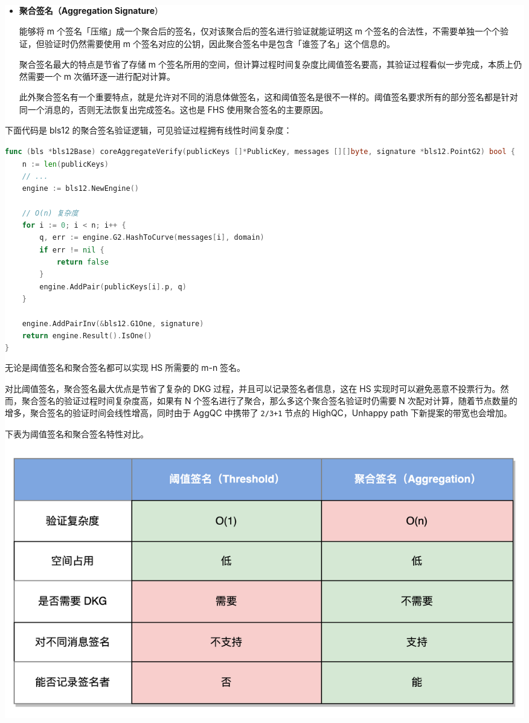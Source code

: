- **聚合签名（Aggregation Signature**）
    
    能够将 m 个签名「压缩」成一个聚合后的签名，仅对该聚合后的签名进行验证就能证明这 m 个签名的合法性，不需要单独一个个验证，但验证时仍然需要使用 m 个签名对应的公钥，因此聚合签名中是包含「谁签了名」这个信息的。
    
    聚合签名最大的特点是节省了存储 m 个签名所用的空间，但计算过程时间复杂度比阈值签名要高，其验证过程看似一步完成，本质上仍然需要一个 m 次循环逐一进行配对计算。
    
    此外聚合签名有一个重要特点，就是允许对不同的消息体做签名，这和阈值签名是很不一样的。阈值签名要求所有的部分签名都是针对同一个消息的，否则无法恢复出完成签名。这也是 FHS 使用聚合签名的主要原因。
    

下面代码是 bls12 的聚合签名验证逻辑，可见验证过程拥有线性时间复杂度：

```go
func (bls *bls12Base) coreAggregateVerify(publicKeys []*PublicKey, messages [][]byte, signature *bls12.PointG2) bool {
	n := len(publicKeys)
	// ...
	engine := bls12.NewEngine()

	// O(n) 复杂度
	for i := 0; i < n; i++ {
		q, err := engine.G2.HashToCurve(messages[i], domain)
		if err != nil {
			return false
		}
		engine.AddPair(publicKeys[i].p, q)
	}

	engine.AddPairInv(&bls12.G1One, signature)
	return engine.Result().IsOne()
}
```

无论是阈值签名和聚合签名都可以实现 HS 所需要的 m-n 签名。

对比阈值签名，聚合签名最大优点是节省了复杂的 DKG 过程，并且可以记录签名者信息，这在 HS 实现时可以避免恶意不投票行为。然而，聚合签名的验证过程时间复杂度高，如果有 N 个签名进行了聚合，那么多这个聚合签名验证时仍需要 N 次配对计算，随着节点数量的增多，聚合签名的验证时间会线性增高，同时由于 AggQC 中携带了 `2/3+1` 节点的 HighQC，Unhappy path 下新提案的带宽也会增加。

下表为阈值签名和聚合签名特性对比。

![Untitled](/assets/images/fast-hotstuff-img/Untitled%204.png)
